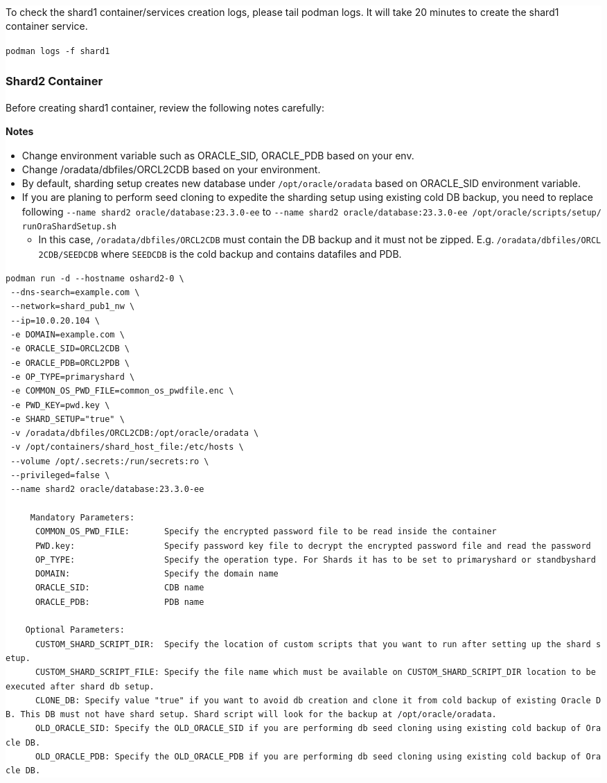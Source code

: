 To check the shard1 container/services creation logs, please tail podman logs. It will take 20 minutes to create the shard1 container service.

```
podman logs -f shard1
```

### Shard2 Container

Before creating shard1 container, review the following notes carefully:

**Notes**

* Change environment variable such as ORACLE_SID, ORACLE_PDB based on your env.
* Change /oradata/dbfiles/ORCL2CDB based on your environment.
* By default, sharding setup creates new database under `/opt/oracle/oradata` based on ORACLE_SID environment variable.
* If you are planing to perform seed cloning to expedite the sharding setup using existing cold DB backup, you need to replace following `--name shard2 oracle/database:23.3.0-ee` to `--name shard2 oracle/database:23.3.0-ee /opt/oracle/scripts/setup/runOraShardSetup.sh`
  * In this case, `/oradata/dbfiles/ORCL2CDB` must contain the DB backup and it must not be zipped. E.g. `/oradata/dbfiles/ORCL2CDB/SEEDCDB` where `SEEDCDB` is the cold backup and contains datafiles and PDB.

```
podman run -d --hostname oshard2-0 \
 --dns-search=example.com \
 --network=shard_pub1_nw \
 --ip=10.0.20.104 \
 -e DOMAIN=example.com \
 -e ORACLE_SID=ORCL2CDB \
 -e ORACLE_PDB=ORCL2PDB \
 -e OP_TYPE=primaryshard \
 -e COMMON_OS_PWD_FILE=common_os_pwdfile.enc \
 -e PWD_KEY=pwd.key \
 -e SHARD_SETUP="true" \
 -v /oradata/dbfiles/ORCL2CDB:/opt/oracle/oradata \
 -v /opt/containers/shard_host_file:/etc/hosts \
 --volume /opt/.secrets:/run/secrets:ro \
 --privileged=false \
 --name shard2 oracle/database:23.3.0-ee

     Mandatory Parameters:
      COMMON_OS_PWD_FILE:       Specify the encrypted password file to be read inside the container
      PWD.key:                  Specify password key file to decrypt the encrypted password file and read the password
      OP_TYPE:                  Specify the operation type. For Shards it has to be set to primaryshard or standbyshard
      DOMAIN:                   Specify the domain name
      ORACLE_SID:               CDB name
      ORACLE_PDB:               PDB name

    Optional Parameters:
      CUSTOM_SHARD_SCRIPT_DIR:  Specify the location of custom scripts that you want to run after setting up the shard setup.
      CUSTOM_SHARD_SCRIPT_FILE: Specify the file name which must be available on CUSTOM_SHARD_SCRIPT_DIR location to be executed after shard db setup.
      CLONE_DB: Specify value "true" if you want to avoid db creation and clone it from cold backup of existing Oracle DB. This DB must not have shard setup. Shard script will look for the backup at /opt/oracle/oradata.
      OLD_ORACLE_SID: Specify the OLD_ORACLE_SID if you are performing db seed cloning using existing cold backup of Oracle DB.
      OLD_ORACLE_PDB: Specify the OLD_ORACLE_PDB if you are performing db seed cloning using existing cold backup of Oracle DB.
```
